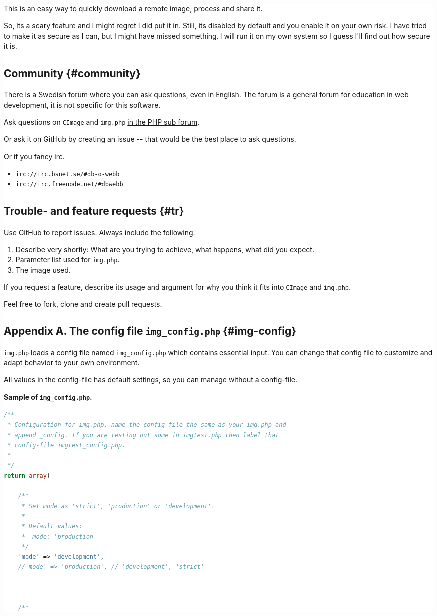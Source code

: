 This is an easy way to quickly download a remote image, process and share it.

So, its a scary feature and I might regret I did put it in. Still, its disabled by default and you enable it on your own risk. I have tried to make it as secure as I can, but I might have missed something. I will run it on my own system so I guess I'll find out how secure it is.



Community {#community}
--------------------------------------

There is a Swedish forum where you can ask questions, even in English. The forum is a general forum for education in web development, it is not specific for this software. 

Ask questions on `CImage` and `img.php` [in the PHP sub forum]([BASEURL]forum/viewforum.php?f=12).

Or ask it on GitHub by creating an issue -- that would be the best place to ask questions.

Or if you fancy irc.

* `irc://irc.bsnet.se/#db-o-webb`
* `irc://irc.freenode.net/#dbwebb`



Trouble- and feature requests {#tr}
--------------------------------------

Use [GitHub to report issues](https://github.com/mosbth/cimage/issues). Always include the following.

1. Describe very shortly: What are you trying to achieve, what happens, what did you expect.
2. Parameter list used for `img.php`.
3. The image used.

If you request a feature, describe its usage and argument for why you think it fits into `CImage` and `img.php`.

Feel free to fork, clone and create pull requests.



Appendix A. The config file `img_config.php` {#img-config}
------------------------------------------------------

`img.php` loads a config file named `img_config.php` which contains essential input. You can change that config file to customize and adapt behavior to your own environment.

All values in the config-file has default settings, so you can manage without a config-file. 

**Sample of `img_config.php`.**

```php
/**
 * Configuration for img.php, name the config file the same as your img.php and
 * append _config. If you are testing out some in imgtest.php then label that
 * config-file imgtest_config.php.
 *
 */
return array(

    /**
     * Set mode as 'strict', 'production' or 'development'.
     *
     * Default values:
     *  mode: 'production'
     */
    'mode' => 'development',
    //'mode' => 'production', // 'development', 'strict'



    /**
```

[^1]: [Wikipedia on JPEG image format](http://en.wikipedia.org/wiki/JPEG)
[^3]: [Wikipedia on GIF image format](http://en.wikipedia.org/wiki/GIF)
[^4]: [OptiPNG](http://optipng.sourceforge.net/)
[^5]: [PNGOUT](http://en.wikipedia.org/wiki/PNGOUT)
[^6]: [JPEGTRAN](http://jpegclub.org/jpegtran/)
[^7]: [Image processing using convolution](http://en.wikipedia.org/wiki/Kernel_%28image_processing%29)
[^8]: [Wikipedia on PNG image format](http://en.wikipedia.org/wiki/Portable_Network_Graphics)